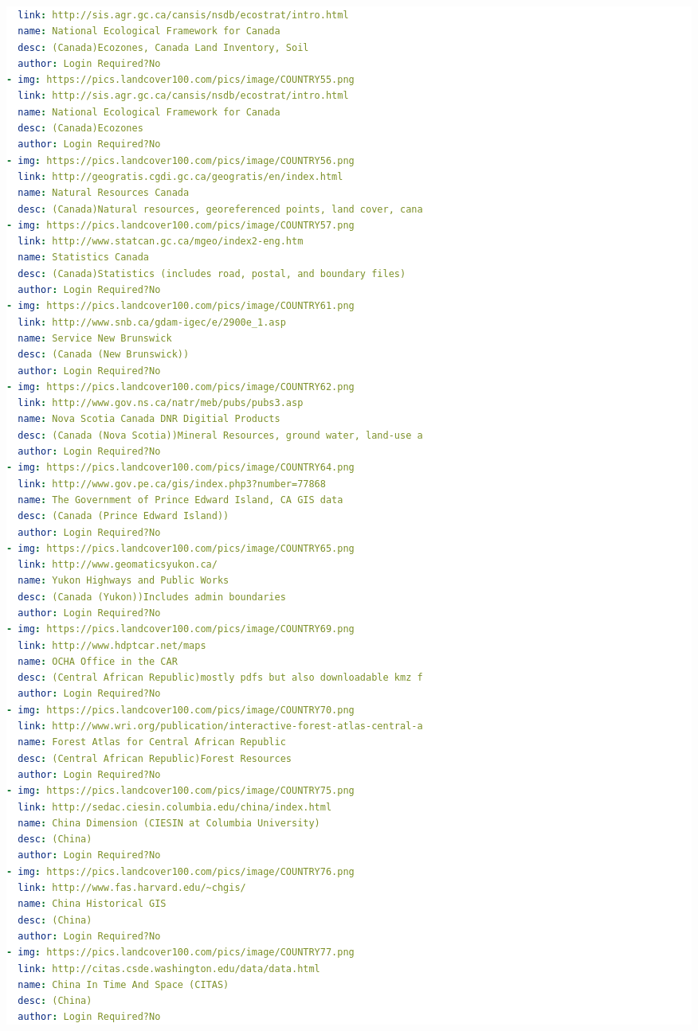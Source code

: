 ```yaml
  link: http://sis.agr.gc.ca/cansis/nsdb/ecostrat/intro.html
  name: National Ecological Framework for Canada
  desc: (Canada)Ecozones, Canada Land Inventory, Soil
  author: Login Required?No
- img: https://pics.landcover100.com/pics/image/COUNTRY55.png
  link: http://sis.agr.gc.ca/cansis/nsdb/ecostrat/intro.html
  name: National Ecological Framework for Canada
  desc: (Canada)Ecozones
  author: Login Required?No
- img: https://pics.landcover100.com/pics/image/COUNTRY56.png
  link: http://geogratis.cgdi.gc.ca/geogratis/en/index.html
  name: Natural Resources Canada
  desc: (Canada)Natural resources, georeferenced points, land cover, cana
- img: https://pics.landcover100.com/pics/image/COUNTRY57.png
  link: http://www.statcan.gc.ca/mgeo/index2-eng.htm
  name: Statistics Canada
  desc: (Canada)Statistics (includes road, postal, and boundary files)
  author: Login Required?No
- img: https://pics.landcover100.com/pics/image/COUNTRY61.png
  link: http://www.snb.ca/gdam-igec/e/2900e_1.asp
  name: Service New Brunswick
  desc: (Canada (New Brunswick))
  author: Login Required?No
- img: https://pics.landcover100.com/pics/image/COUNTRY62.png
  link: http://www.gov.ns.ca/natr/meb/pubs/pubs3.asp
  name: Nova Scotia Canada DNR Digitial Products
  desc: (Canada (Nova Scotia))Mineral Resources, ground water, land-use a
  author: Login Required?No
- img: https://pics.landcover100.com/pics/image/COUNTRY64.png
  link: http://www.gov.pe.ca/gis/index.php3?number=77868
  name: The Government of Prince Edward Island, CA GIS data
  desc: (Canada (Prince Edward Island))
  author: Login Required?No
- img: https://pics.landcover100.com/pics/image/COUNTRY65.png
  link: http://www.geomaticsyukon.ca/
  name: Yukon Highways and Public Works
  desc: (Canada (Yukon))Includes admin boundaries
  author: Login Required?No
- img: https://pics.landcover100.com/pics/image/COUNTRY69.png
  link: http://www.hdptcar.net/maps
  name: OCHA Office in the CAR
  desc: (Central African Republic)mostly pdfs but also downloadable kmz f
  author: Login Required?No
- img: https://pics.landcover100.com/pics/image/COUNTRY70.png
  link: http://www.wri.org/publication/interactive-forest-atlas-central-a
  name: Forest Atlas for Central African Republic
  desc: (Central African Republic)Forest Resources
  author: Login Required?No
- img: https://pics.landcover100.com/pics/image/COUNTRY75.png
  link: http://sedac.ciesin.columbia.edu/china/index.html
  name: China Dimension (CIESIN at Columbia University) 
  desc: (China)
  author: Login Required?No
- img: https://pics.landcover100.com/pics/image/COUNTRY76.png
  link: http://www.fas.harvard.edu/~chgis/
  name: China Historical GIS
  desc: (China)
  author: Login Required?No
- img: https://pics.landcover100.com/pics/image/COUNTRY77.png
  link: http://citas.csde.washington.edu/data/data.html
  name: China In Time And Space (CITAS)
  desc: (China)
  author: Login Required?No
```